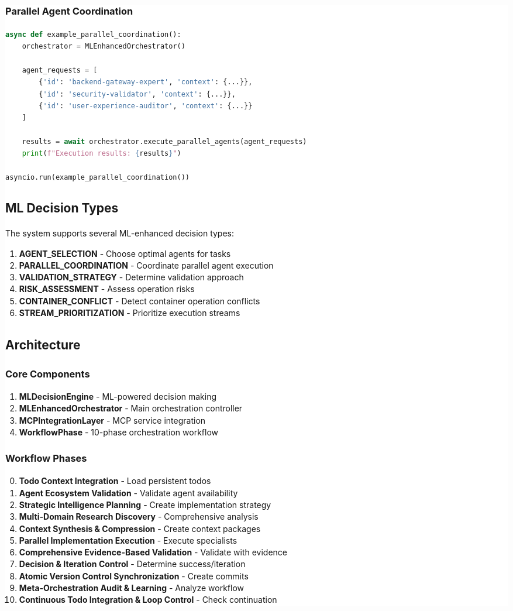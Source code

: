 ### Parallel Agent Coordination
```python
async def example_parallel_coordination():
    orchestrator = MLEnhancedOrchestrator()
    
    agent_requests = [
        {'id': 'backend-gateway-expert', 'context': {...}},
        {'id': 'security-validator', 'context': {...}},
        {'id': 'user-experience-auditor', 'context': {...}}
    ]
    
    results = await orchestrator.execute_parallel_agents(agent_requests)
    print(f"Execution results: {results}")

asyncio.run(example_parallel_coordination())
```

## ML Decision Types

The system supports several ML-enhanced decision types:

1. **AGENT_SELECTION** - Choose optimal agents for tasks
2. **PARALLEL_COORDINATION** - Coordinate parallel agent execution
3. **VALIDATION_STRATEGY** - Determine validation approach
4. **RISK_ASSESSMENT** - Assess operation risks
5. **CONTAINER_CONFLICT** - Detect container operation conflicts
6. **STREAM_PRIORITIZATION** - Prioritize execution streams

## Architecture

### Core Components

1. **MLDecisionEngine** - ML-powered decision making
2. **MLEnhancedOrchestrator** - Main orchestration controller
3. **MCPIntegrationLayer** - MCP service integration
4. **WorkflowPhase** - 10-phase orchestration workflow

### Workflow Phases

0. **Todo Context Integration** - Load persistent todos
1. **Agent Ecosystem Validation** - Validate agent availability
2. **Strategic Intelligence Planning** - Create implementation strategy
3. **Multi-Domain Research Discovery** - Comprehensive analysis
4. **Context Synthesis & Compression** - Create context packages
5. **Parallel Implementation Execution** - Execute specialists
6. **Comprehensive Evidence-Based Validation** - Validate with evidence
7. **Decision & Iteration Control** - Determine success/iteration
8. **Atomic Version Control Synchronization** - Create commits
9. **Meta-Orchestration Audit & Learning** - Analyze workflow
10. **Continuous Todo Integration & Loop Control** - Check continuation
